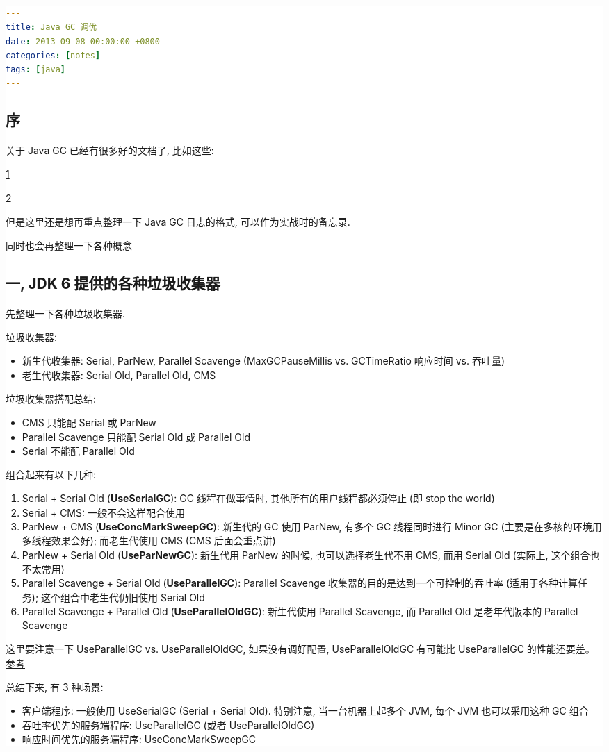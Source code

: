 ```yaml
---
title: Java GC 调优
date: 2013-09-08 00:00:00 +0800
categories: [notes]
tags: [java]
---
```


## 序

关于 Java GC 已经有很多好的文档了, 比如这些:

[1](http://www.oracle.com/webfolder/technetwork/tutorials/obe/java/gc01/index.html)

[2](http://blog.csdn.net/fenglibing/article/details/6321453)

但是这里还是想再重点整理一下 Java GC 日志的格式, 可以作为实战时的备忘录.

同时也会再整理一下各种概念

## 一, JDK 6 提供的各种垃圾收集器

先整理一下各种垃圾收集器.

垃圾收集器:

* 新生代收集器: Serial, ParNew, Parallel Scavenge (MaxGCPauseMillis vs. GCTimeRatio 响应时间 vs. 吞吐量)
* 老生代收集器: Serial Old, Parallel Old, CMS

垃圾收集器搭配总结:

* CMS 只能配 Serial 或 ParNew
* Parallel Scavenge 只能配 Serial Old 或 Parallel Old
* Serial 不能配 Parallel Old

组合起来有以下几种:

1. Serial + Serial Old (**UseSerialGC**): GC 线程在做事情时, 其他所有的用户线程都必须停止 (即 stop the world)
2. Serial + CMS: 一般不会这样配合使用
3. ParNew + CMS (**UseConcMarkSweepGC**): 新生代的 GC 使用 ParNew, 有多个 GC 线程同时进行 Minor GC (主要是在多核的环境用多线程效果会好); 而老生代使用 CMS (CMS 后面会重点讲)
4. ParNew + Serial Old (**UseParNewGC**): 新生代用 ParNew 的时候, 也可以选择老生代不用 CMS, 而用 Serial Old (实际上, 这个组合也不太常用)
5. Parallel Scavenge + Serial Old (**UseParallelGC**): Parallel Scavenge 收集器的目的是达到一个可控制的吞吐率 (适用于各种计算任务); 这个组合中老生代仍旧使用 Serial Old
6. Parallel Scavenge + Parallel Old (**UseParallelOldGC**): 新生代使用 Parallel Scavenge, 而 Parallel Old 是老年代版本的 Parallel Scavenge

这里要注意一下 UseParallelGC vs. UseParallelOldGC, 如果没有调好配置, UseParallelOldGC 有可能比 UseParallelGC 的性能还要差。[参考](http://softwareopolis.blogspot.com/2012/12/jvm-tuning-useparalleloldgc.html)

总结下来, 有 3 种场景:

* 客户端程序: 一般使用 UseSerialGC (Serial + Serial Old). 特别注意, 当一台机器上起多个 JVM, 每个 JVM 也可以采用这种 GC 组合
* 吞吐率优先的服务端程序: UseParallelGC (或者 UseParallelOldGC)
* 响应时间优先的服务端程序: UseConcMarkSweepGC
